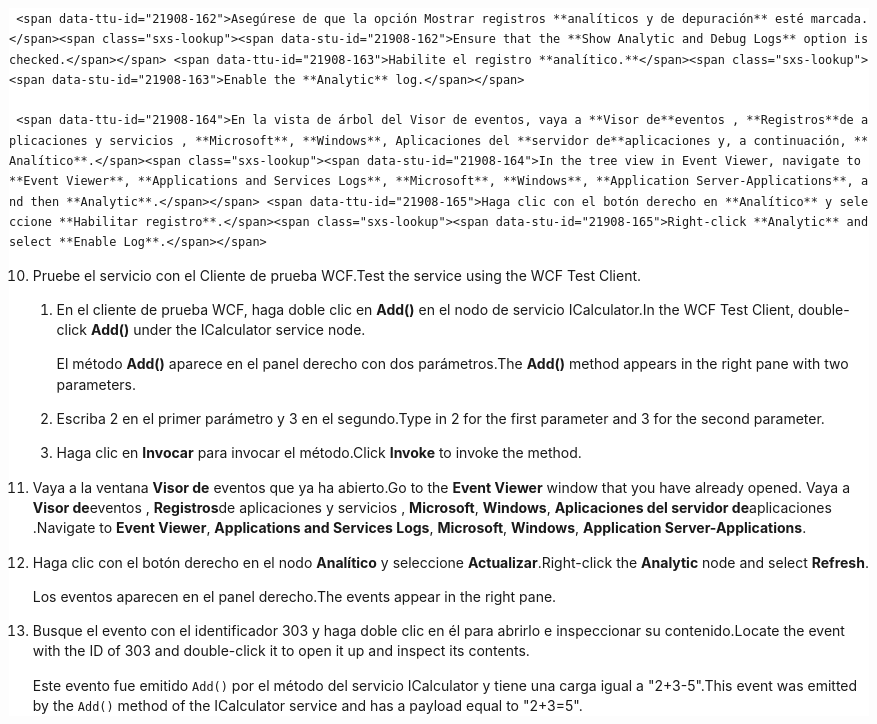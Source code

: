      <span data-ttu-id="21908-162">Asegúrese de que la opción Mostrar registros **analíticos y de depuración** esté marcada.</span><span class="sxs-lookup"><span data-stu-id="21908-162">Ensure that the **Show Analytic and Debug Logs** option is checked.</span></span> <span data-ttu-id="21908-163">Habilite el registro **analítico.**</span><span class="sxs-lookup"><span data-stu-id="21908-163">Enable the **Analytic** log.</span></span>  
  
     <span data-ttu-id="21908-164">En la vista de árbol del Visor de eventos, vaya a **Visor de**eventos , **Registros**de aplicaciones y servicios , **Microsoft**, **Windows**, Aplicaciones del **servidor de**aplicaciones y, a continuación, **Analítico**.</span><span class="sxs-lookup"><span data-stu-id="21908-164">In the tree view in Event Viewer, navigate to **Event Viewer**, **Applications and Services Logs**, **Microsoft**, **Windows**, **Application Server-Applications**, and then **Analytic**.</span></span> <span data-ttu-id="21908-165">Haga clic con el botón derecho en **Analítico** y seleccione **Habilitar registro**.</span><span class="sxs-lookup"><span data-stu-id="21908-165">Right-click **Analytic** and select **Enable Log**.</span></span>  
  
10. <span data-ttu-id="21908-166">Pruebe el servicio con el Cliente de prueba WCF.</span><span class="sxs-lookup"><span data-stu-id="21908-166">Test the service using the WCF Test Client.</span></span>  
  
    1. <span data-ttu-id="21908-167">En el cliente de prueba WCF, haga doble clic en **Add()** en el nodo de servicio ICalculator.</span><span class="sxs-lookup"><span data-stu-id="21908-167">In the WCF Test Client, double-click **Add()** under the ICalculator service node.</span></span>  
  
         <span data-ttu-id="21908-168">El método **Add()** aparece en el panel derecho con dos parámetros.</span><span class="sxs-lookup"><span data-stu-id="21908-168">The **Add()** method appears in the right pane with two parameters.</span></span>  
  
    2. <span data-ttu-id="21908-169">Escriba 2 en el primer parámetro y 3 en el segundo.</span><span class="sxs-lookup"><span data-stu-id="21908-169">Type in 2 for the first parameter and 3 for the second parameter.</span></span>  
  
    3. <span data-ttu-id="21908-170">Haga clic en **Invocar** para invocar el método.</span><span class="sxs-lookup"><span data-stu-id="21908-170">Click **Invoke** to invoke the method.</span></span>  
  
11. <span data-ttu-id="21908-171">Vaya a la ventana **Visor de** eventos que ya ha abierto.</span><span class="sxs-lookup"><span data-stu-id="21908-171">Go to the **Event Viewer** window that you have already opened.</span></span> <span data-ttu-id="21908-172">Vaya a **Visor de**eventos , **Registros**de aplicaciones y servicios , **Microsoft**, **Windows**, **Aplicaciones del servidor de**aplicaciones .</span><span class="sxs-lookup"><span data-stu-id="21908-172">Navigate to **Event Viewer**, **Applications and Services Logs**, **Microsoft**, **Windows**, **Application Server-Applications**.</span></span>  
  
12. <span data-ttu-id="21908-173">Haga clic con el botón derecho en el nodo **Analítico** y seleccione **Actualizar**.</span><span class="sxs-lookup"><span data-stu-id="21908-173">Right-click the **Analytic** node and select **Refresh**.</span></span>  
  
     <span data-ttu-id="21908-174">Los eventos aparecen en el panel derecho.</span><span class="sxs-lookup"><span data-stu-id="21908-174">The events appear in the right pane.</span></span>  
  
13. <span data-ttu-id="21908-175">Busque el evento con el identificador 303 y haga doble clic en él para abrirlo e inspeccionar su contenido.</span><span class="sxs-lookup"><span data-stu-id="21908-175">Locate the event with the ID of 303 and double-click it to open it up and inspect its contents.</span></span>  
  
     <span data-ttu-id="21908-176">Este evento fue emitido `Add()` por el método del servicio ICalculator y tiene una carga igual a "2+3-5".</span><span class="sxs-lookup"><span data-stu-id="21908-176">This event was emitted by the `Add()` method of the ICalculator service and has a payload equal to "2+3=5".</span></span>  
  
